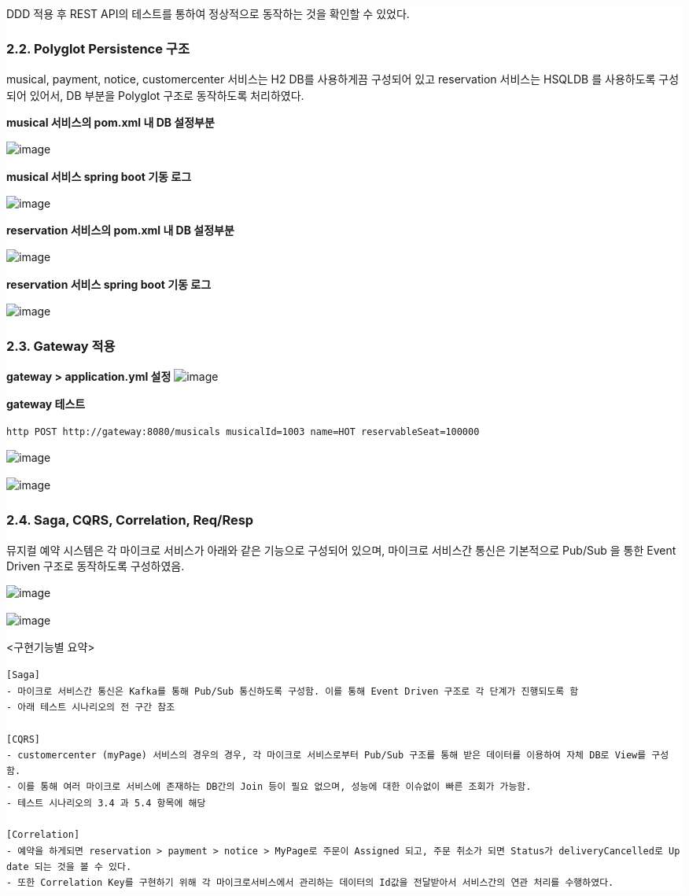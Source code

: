 DDD 적용 후 REST API의 테스트를 통하여 정상적으로 동작하는 것을 확인할 수 있었다.


### 2.2. Polyglot Persistence 구조
musical, payment, notice, customercenter 서비스는 H2 DB를 사용하게끔 구성되어 있고
reservation 서비스는 HSQLDB 를 사용하도록 구성되어 있어서, DB 부분을 Polyglot 구조로 동작하도록 처리하였다.


**musical 서비스의 pom.xml 내 DB 설정부분**

![image](https://user-images.githubusercontent.com/84003381/122390349-db917680-cfac-11eb-9895-e8bb50b8c4e6.png)


**musical 서비스 spring boot 기동 로그**

![image](https://user-images.githubusercontent.com/84003381/122398314-ba348880-cfb4-11eb-9593-77770a8e27f8.png)


**reservation 서비스의 pom.xml 내 DB 설정부분**

![image](https://user-images.githubusercontent.com/84003381/122391171-b3564780-cfad-11eb-9dd1-5d4850e148f6.png)


**reservation 서비스 spring boot 기동 로그**

![image](https://user-images.githubusercontent.com/84003381/122398334-be60a600-cfb4-11eb-8915-3eb916e0d831.png)



### 2.3. Gateway 적용

**gateway > application.yml 설정**
![image](https://user-images.githubusercontent.com/84000848/122344337-a6236380-cf81-11eb-83d9-98f2311b4f6a.png)

**gateway 테스트**

```
http POST http://gateway:8080/musicals musicalId=1003 name=HOT reservableSeat=100000 
```

![image](https://user-images.githubusercontent.com/84000848/122344967-4b3e3c00-cf82-11eb-8bb1-9cd21999a6d3.png)

![image](https://user-images.githubusercontent.com/84000848/122345044-601acf80-cf82-11eb-8b79-14a11fdd838e.png)


### 2.4. Saga, CQRS, Correlation, Req/Resp

뮤지컬 예약 시스템은 각 마이크로 서비스가 아래와 같은 기능으로 구성되어 있으며,
마이크로 서비스간 통신은 기본적으로 Pub/Sub 을 통한 Event Driven 구조로 동작하도록 구성하였음.

![image](https://user-images.githubusercontent.com/84003381/122408528-6da17b00-cfbd-11eb-9651-49f754758615.png)

![image](https://user-images.githubusercontent.com/84003381/122410244-b574d200-cfbe-11eb-8b49-3dad0dafe79b.png)


<구현기능별 요약>
```
[Saga]
- 마이크로 서비스간 통신은 Kafka를 통해 Pub/Sub 통신하도록 구성함. 이를 통해 Event Driven 구조로 각 단계가 진행되도록 함
- 아래 테스트 시나리오의 전 구간 참조

[CQRS]
- customercenter (myPage) 서비스의 경우의 경우, 각 마이크로 서비스로부터 Pub/Sub 구조를 통해 받은 데이터를 이용하여 자체 DB로 View를 구성함.
- 이를 통해 여러 마이크로 서비스에 존재하는 DB간의 Join 등이 필요 없으며, 성능에 대한 이슈없이 빠른 조회가 가능함.
- 테스트 시나리오의 3.4 과 5.4 항목에 해당

[Correlation]
- 예약을 하게되면 reservation > payment > notice > MyPage로 주문이 Assigned 되고, 주문 취소가 되면 Status가 deliveryCancelled로 Update 되는 것을 볼 수 있다.
- 또한 Correlation Key를 구현하기 위해 각 마이크로서비스에서 관리하는 데이터의 Id값을 전달받아서 서비스간의 연관 처리를 수행하였다.
```